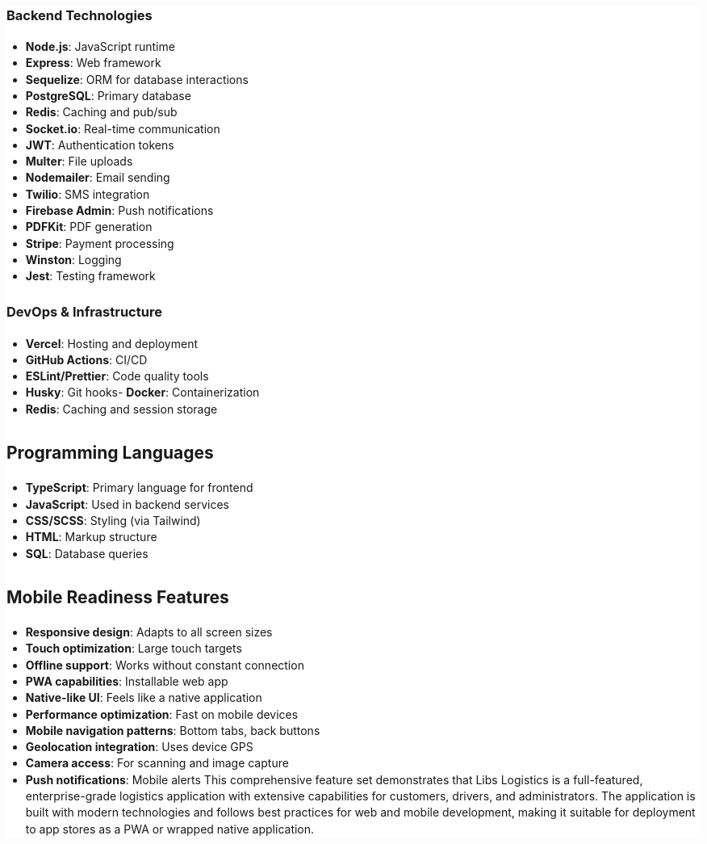 ### Backend Technologies
- **Node.js**: JavaScript runtime
- **Express**: Web framework
- **Sequelize**: ORM for database interactions
- **PostgreSQL**: Primary database
- **Redis**: Caching and pub/sub
- **Socket.io**: Real-time communication
- **JWT**: Authentication tokens
- **Multer**: File uploads
- **Nodemailer**: Email sending
- **Twilio**: SMS integration
- **Firebase Admin**: Push notifications
- **PDFKit**: PDF generation
- **Stripe**: Payment processing
- **Winston**: Logging
- **Jest**: Testing framework
### DevOps & Infrastructure
- **Vercel**: Hosting and deployment
- **GitHub Actions**: CI/CD
- **ESLint/Prettier**: Code quality tools
- **Husky**: Git hooks- **Docker**: Containerization
- **Redis**: Caching and session storage
## Programming Languages
- **TypeScript**: Primary language for frontend
- **JavaScript**: Used in backend services
- **CSS/SCSS**: Styling (via Tailwind)
- **HTML**: Markup structure
- **SQL**: Database queries
## Mobile Readiness Features
- **Responsive design**: Adapts to all screen sizes
- **Touch optimization**: Large touch targets
- **Offline support**: Works without constant connection
- **PWA capabilities**: Installable web app
- **Native-like UI**: Feels like a native application
- **Performance optimization**: Fast on mobile devices
- **Mobile navigation patterns**: Bottom tabs, back buttons
- **Geolocation integration**: Uses device GPS
- **Camera access**: For scanning and image capture
- **Push notifications**: Mobile alerts
This comprehensive feature set demonstrates that Libs Logistics is a full-featured,
enterprise-grade logistics application with extensive capabilities for customers,
drivers, and administrators. The application is built with modern technologies and
follows best practices for web and mobile development, making it suitable for
deployment to app stores as a PWA or wrapped native application.








